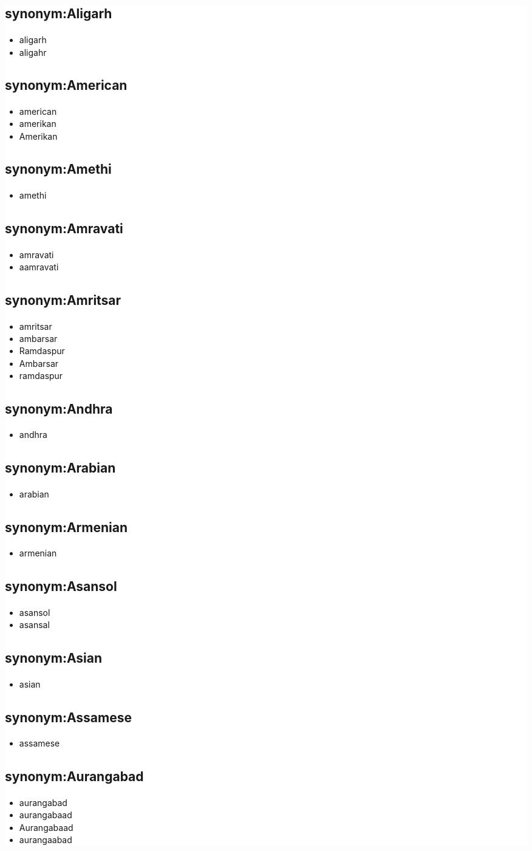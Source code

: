 ## synonym:Aligarh
- aligarh
- aligahr

## synonym:American
- american
- amerikan
- Amerikan

## synonym:Amethi
- amethi

## synonym:Amravati
- amravati
- aamravati

## synonym:Amritsar
- amritsar
- ambarsar
- Ramdaspur
- Ambarsar
- ramdaspur

## synonym:Andhra
- andhra

## synonym:Arabian
- arabian

## synonym:Armenian
- armenian

## synonym:Asansol
- asansol
- asansal

## synonym:Asian
- asian

## synonym:Assamese
- assamese

## synonym:Aurangabad
- aurangabad
- aurangabaad
- Aurangabaad
- aurangaabad
